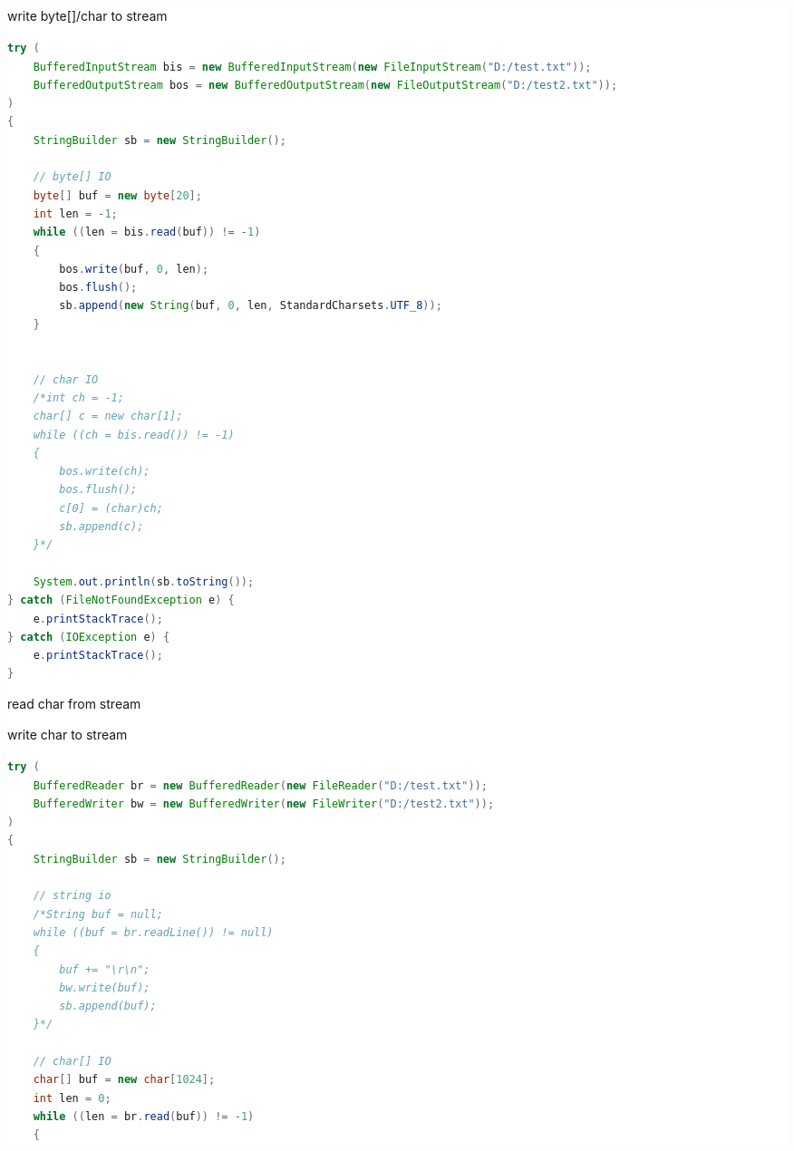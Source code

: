 write byte[]/char to stream

```java
try (
	BufferedInputStream bis = new BufferedInputStream(new FileInputStream("D:/test.txt"));
	BufferedOutputStream bos = new BufferedOutputStream(new FileOutputStream("D:/test2.txt"));
)
{
	StringBuilder sb = new StringBuilder();
	
	// byte[] IO
	byte[] buf = new byte[20];
	int len = -1;
	while ((len = bis.read(buf)) != -1)
	{
		bos.write(buf, 0, len);
		bos.flush();
		sb.append(new String(buf, 0, len, StandardCharsets.UTF_8));
	}
	
	
	// char IO
	/*int ch = -1;
	char[] c = new char[1];
	while ((ch = bis.read()) != -1)
	{
		bos.write(ch);
		bos.flush();
		c[0] = (char)ch;
		sb.append(c);
	}*/
	
	System.out.println(sb.toString());
} catch (FileNotFoundException e) {
	e.printStackTrace();
} catch (IOException e) {
	e.printStackTrace();
}
```

read char from stream 

write char to stream

```java
try (
	BufferedReader br = new BufferedReader(new FileReader("D:/test.txt"));
	BufferedWriter bw = new BufferedWriter(new FileWriter("D:/test2.txt"));
)
{
	StringBuilder sb = new StringBuilder();
	
	// string io
	/*String buf = null;
	while ((buf = br.readLine()) != null)
	{
		buf += "\r\n";
		bw.write(buf);
		sb.append(buf);
	}*/
	
	// char[] IO
	char[] buf = new char[1024];
	int len = 0;
	while ((len = br.read(buf)) != -1)
	{
```